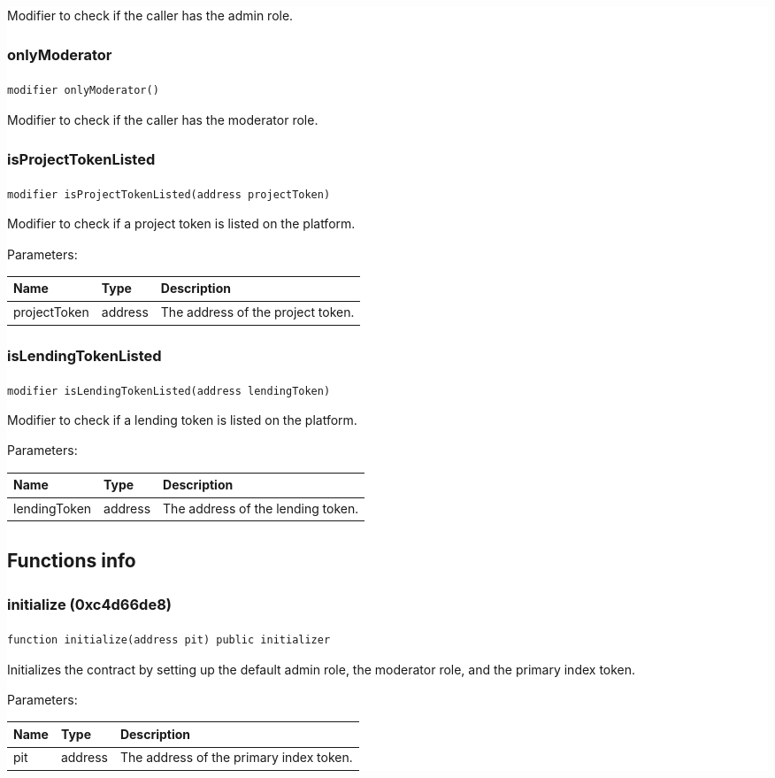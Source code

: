 Modifier to check if the caller has the admin role.
### onlyModerator

```solidity
modifier onlyModerator()
```

Modifier to check if the caller has the moderator role.
### isProjectTokenListed

```solidity
modifier isProjectTokenListed(address projectToken)
```

Modifier to check if a project token is listed on the platform.


Parameters:

| Name         | Type    | Description                       |
| :----------- | :------ | :-------------------------------- |
| projectToken | address | The address of the project token. |

### isLendingTokenListed

```solidity
modifier isLendingTokenListed(address lendingToken)
```

Modifier to check if a lending token is listed on the platform.


Parameters:

| Name         | Type    | Description                       |
| :----------- | :------ | :-------------------------------- |
| lendingToken | address | The address of the lending token. |

## Functions info

### initialize (0xc4d66de8)

```solidity
function initialize(address pit) public initializer
```

Initializes the contract by setting up the default admin role, the moderator role, and the primary index token.


Parameters:

| Name | Type    | Description                             |
| :--- | :------ | :-------------------------------------- |
| pit  | address | The address of the primary index token. |
